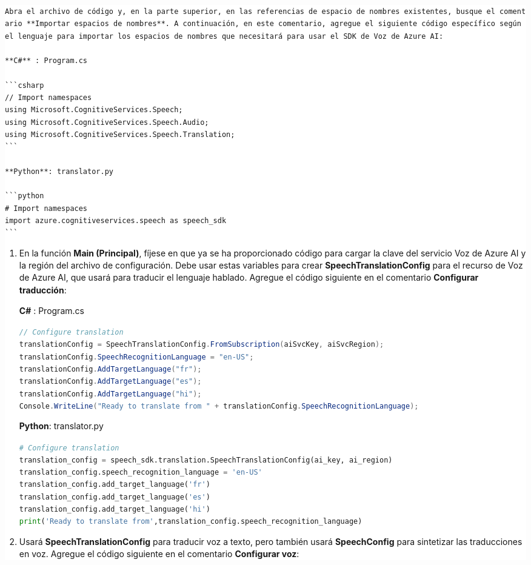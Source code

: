     Abra el archivo de código y, en la parte superior, en las referencias de espacio de nombres existentes, busque el comentario **Importar espacios de nombres**. A continuación, en este comentario, agregue el siguiente código específico según el lenguaje para importar los espacios de nombres que necesitará para usar el SDK de Voz de Azure AI:

    **C#** : Program.cs

    ```csharp
    // Import namespaces
    using Microsoft.CognitiveServices.Speech;
    using Microsoft.CognitiveServices.Speech.Audio;
    using Microsoft.CognitiveServices.Speech.Translation;
    ```

    **Python**: translator.py

    ```python
    # Import namespaces
    import azure.cognitiveservices.speech as speech_sdk
    ```

1. En la función **Main (Principal)**, fíjese en que ya se ha proporcionado código para cargar la clave del servicio Voz de Azure AI y la región del archivo de configuración. Debe usar estas variables para crear **SpeechTranslationConfig** para el recurso de Voz de Azure AI, que usará para traducir el lenguaje hablado. Agregue el código siguiente en el comentario **Configurar traducción**:

    **C#** : Program.cs

    ```csharp
    // Configure translation
    translationConfig = SpeechTranslationConfig.FromSubscription(aiSvcKey, aiSvcRegion);
    translationConfig.SpeechRecognitionLanguage = "en-US";
    translationConfig.AddTargetLanguage("fr");
    translationConfig.AddTargetLanguage("es");
    translationConfig.AddTargetLanguage("hi");
    Console.WriteLine("Ready to translate from " + translationConfig.SpeechRecognitionLanguage);
    ```

    **Python**: translator.py

    ```python
    # Configure translation
    translation_config = speech_sdk.translation.SpeechTranslationConfig(ai_key, ai_region)
    translation_config.speech_recognition_language = 'en-US'
    translation_config.add_target_language('fr')
    translation_config.add_target_language('es')
    translation_config.add_target_language('hi')
    print('Ready to translate from',translation_config.speech_recognition_language)
    ```

1. Usará **SpeechTranslationConfig** para traducir voz a texto, pero también usará **SpeechConfig** para sintetizar las traducciones en voz. Agregue el código siguiente en el comentario **Configurar voz**:
